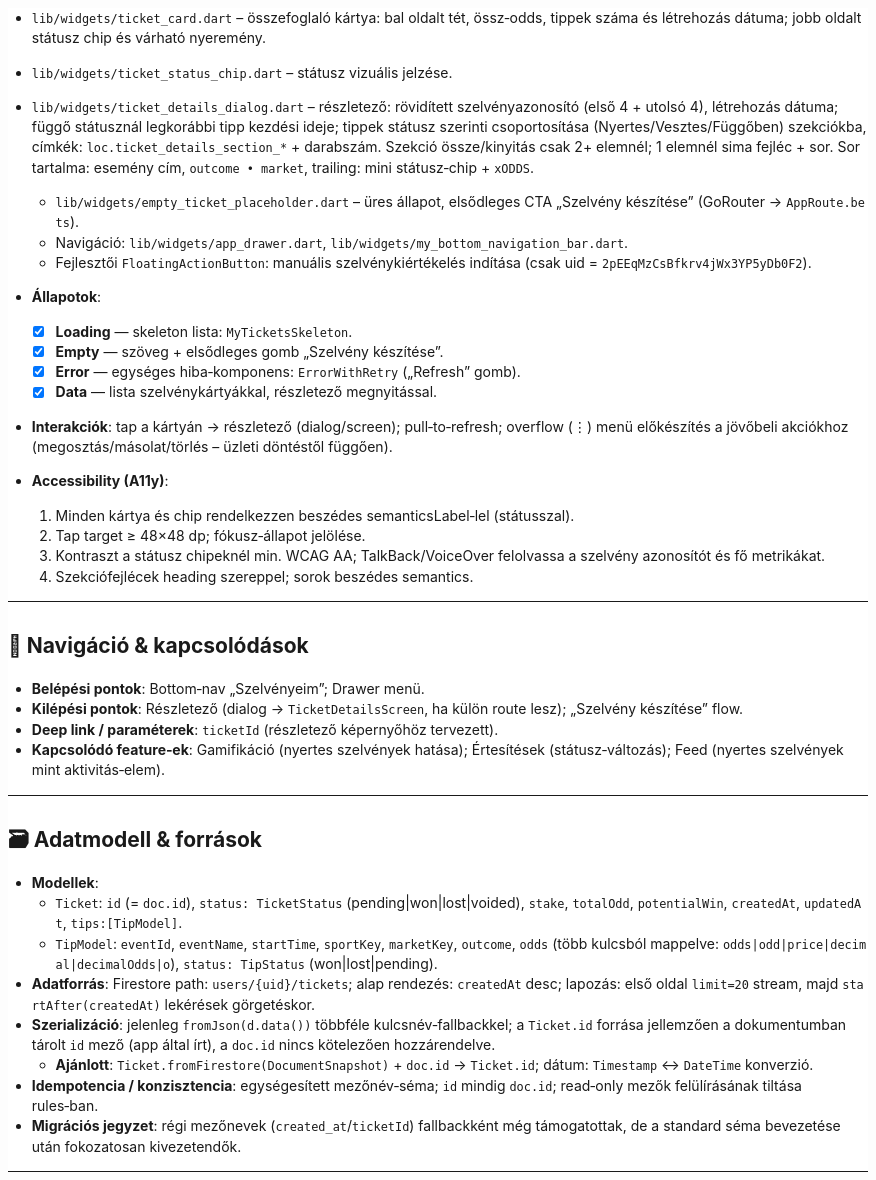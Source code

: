   * `lib/widgets/ticket_card.dart` – összefoglaló kártya: bal oldalt tét, össz‑odds, tippek száma és létrehozás dátuma; jobb oldalt státusz chip és várható nyeremény.
  * `lib/widgets/ticket_status_chip.dart` – státusz vizuális jelzése.
* `lib/widgets/ticket_details_dialog.dart` – részletező: rövidített szelvényazonosító (első 4 + utolsó 4), létrehozás dátuma; függő státusznál legkorábbi tipp kezdési ideje; tippek státusz szerinti csoportosítása (Nyertes/Vesztes/Függőben) szekciókba, címkék: `loc.ticket_details_section_*` + darabszám. Szekció össze/kinyitás csak 2+ elemnél; 1 elemnél sima fejléc + sor. Sor tartalma: esemény cím, `outcome • market`, trailing: mini státusz‑chip + `xODDS`.
  * `lib/widgets/empty_ticket_placeholder.dart` – üres állapot, elsődleges CTA „Szelvény készítése” (GoRouter → `AppRoute.bets`).
  * Navigáció: `lib/widgets/app_drawer.dart`, `lib/widgets/my_bottom_navigation_bar.dart`.
  * Fejlesztői `FloatingActionButton`: manuális szelvénykiértékelés indítása (csak uid = `2pEEqMzCsBfkrv4jWx3YP5yDb0F2`).
* **Állapotok**:

  * [x] **Loading** — skeleton lista: `MyTicketsSkeleton`.
  * [x] **Empty** — szöveg + elsődleges gomb „Szelvény készítése”.
  * [x] **Error** — egységes hiba‑komponens: `ErrorWithRetry` („Refresh” gomb).
  * [x] **Data** — lista szelvénykártyákkal, részletező megnyitással.
* **Interakciók**: tap a kártyán → részletező (dialog/screen); pull‑to‑refresh; overflow (⋮) menü előkészítés a jövőbeli akciókhoz (megosztás/másolat/törlés – üzleti döntéstől függően).
* **Accessibility (A11y)**:

  1. Minden kártya és chip rendelkezzen beszédes semanticsLabel‑lel (státusszal).
  2. Tap target ≥ 48×48 dp; fókusz‑állapot jelölése.
  3. Kontraszt a státusz chipeknél min. WCAG AA; TalkBack/VoiceOver felolvassa a szelvény azonosítót és fő metrikákat.
  4. Szekciófejlécek heading szereppel; sorok beszédes semantics.

---

## 🔗 Navigáció & kapcsolódások

* **Belépési pontok**: Bottom‑nav „Szelvényeim”; Drawer menü.
* **Kilépési pontok**: Részletező (dialog → `TicketDetailsScreen`, ha külön route lesz); „Szelvény készítése” flow.
* **Deep link / paraméterek**: `ticketId` (részletező képernyőhöz tervezett).
* **Kapcsolódó feature‑ek**: Gamifikáció (nyertes szelvények hatása); Értesítések (státusz‑változás); Feed (nyertes szelvények mint aktivitás‑elem).

---

## 🗃️ Adatmodell & források

* **Modellek**:
  * `Ticket`: `id` (= `doc.id`), `status: TicketStatus` (pending|won|lost|voided), `stake`, `totalOdd`, `potentialWin`, `createdAt`, `updatedAt`, `tips:[TipModel]`.
  * `TipModel`: `eventId`, `eventName`, `startTime`, `sportKey`, `marketKey`, `outcome`, `odds` (több kulcsból mappelve: `odds|odd|price|decimal|decimalOdds|o`), `status: TipStatus` (won|lost|pending).
* **Adatforrás**: Firestore path: `users/{uid}/tickets`; alap rendezés: `createdAt` desc; lapozás: első oldal `limit=20` stream, majd `startAfter(createdAt)` lekérések görgetéskor.
* **Szerializáció**: jelenleg `fromJson(d.data())` többféle kulcsnév‑fallbackkel; a `Ticket.id` forrása jellemzően a dokumentumban tárolt `id` mező (app által írt), a `doc.id` nincs kötelezően hozzárendelve.
  - **Ajánlott**: `Ticket.fromFirestore(DocumentSnapshot)` + `doc.id` → `Ticket.id`; dátum: `Timestamp` ↔ `DateTime` konverzió.
* **Idempotencia / konzisztencia**: egységesített mezőnév‑séma; `id` mindig `doc.id`; read‑only mezők felülírásának tiltása rules‑ban.
* **Migrációs jegyzet**: régi mezőnevek (`created_at`/`ticketId`) fallbackként még támogatottak, de a standard séma bevezetése után fokozatosan kivezetendők.

---
